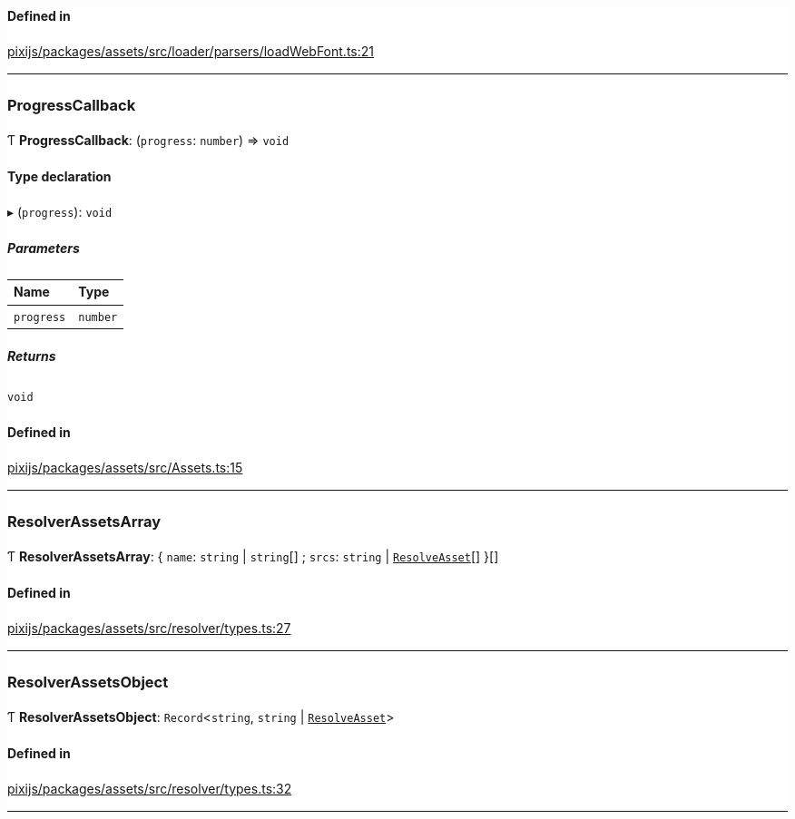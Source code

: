 #### Defined in

[pixijs/packages/assets/src/loader/parsers/loadWebFont.ts:21](https://github.com/pixijs/pixijs/blob/2194fe5c5/packages/assets/src/loader/parsers/loadWebFont.ts#L21)

___

### ProgressCallback

Ƭ **ProgressCallback**: (`progress`: `number`) => `void`

#### Type declaration

▸ (`progress`): `void`

##### Parameters

| Name | Type |
| :------ | :------ |
| `progress` | `number` |

##### Returns

`void`

#### Defined in

[pixijs/packages/assets/src/Assets.ts:15](https://github.com/pixijs/pixijs/blob/2194fe5c5/packages/assets/src/Assets.ts#L15)

___

### ResolverAssetsArray

Ƭ **ResolverAssetsArray**: { `name`: `string` \| `string`[] ; `srcs`: `string` \| [`ResolveAsset`](../interfaces/pixi_assets.ResolveAsset.md)[]  }[]

#### Defined in

[pixijs/packages/assets/src/resolver/types.ts:27](https://github.com/pixijs/pixijs/blob/2194fe5c5/packages/assets/src/resolver/types.ts#L27)

___

### ResolverAssetsObject

Ƭ **ResolverAssetsObject**: `Record`<`string`, `string` \| [`ResolveAsset`](../interfaces/pixi_assets.ResolveAsset.md)\>

#### Defined in

[pixijs/packages/assets/src/resolver/types.ts:32](https://github.com/pixijs/pixijs/blob/2194fe5c5/packages/assets/src/resolver/types.ts#L32)

___
